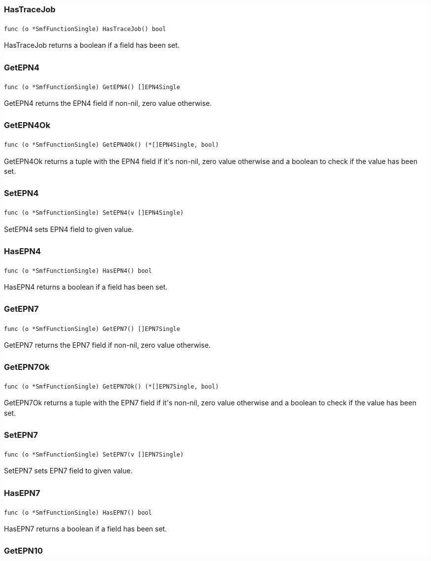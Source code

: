 ### HasTraceJob

`func (o *SmfFunctionSingle) HasTraceJob() bool`

HasTraceJob returns a boolean if a field has been set.

### GetEPN4

`func (o *SmfFunctionSingle) GetEPN4() []EPN4Single`

GetEPN4 returns the EPN4 field if non-nil, zero value otherwise.

### GetEPN4Ok

`func (o *SmfFunctionSingle) GetEPN4Ok() (*[]EPN4Single, bool)`

GetEPN4Ok returns a tuple with the EPN4 field if it's non-nil, zero value otherwise
and a boolean to check if the value has been set.

### SetEPN4

`func (o *SmfFunctionSingle) SetEPN4(v []EPN4Single)`

SetEPN4 sets EPN4 field to given value.

### HasEPN4

`func (o *SmfFunctionSingle) HasEPN4() bool`

HasEPN4 returns a boolean if a field has been set.

### GetEPN7

`func (o *SmfFunctionSingle) GetEPN7() []EPN7Single`

GetEPN7 returns the EPN7 field if non-nil, zero value otherwise.

### GetEPN7Ok

`func (o *SmfFunctionSingle) GetEPN7Ok() (*[]EPN7Single, bool)`

GetEPN7Ok returns a tuple with the EPN7 field if it's non-nil, zero value otherwise
and a boolean to check if the value has been set.

### SetEPN7

`func (o *SmfFunctionSingle) SetEPN7(v []EPN7Single)`

SetEPN7 sets EPN7 field to given value.

### HasEPN7

`func (o *SmfFunctionSingle) HasEPN7() bool`

HasEPN7 returns a boolean if a field has been set.

### GetEPN10
